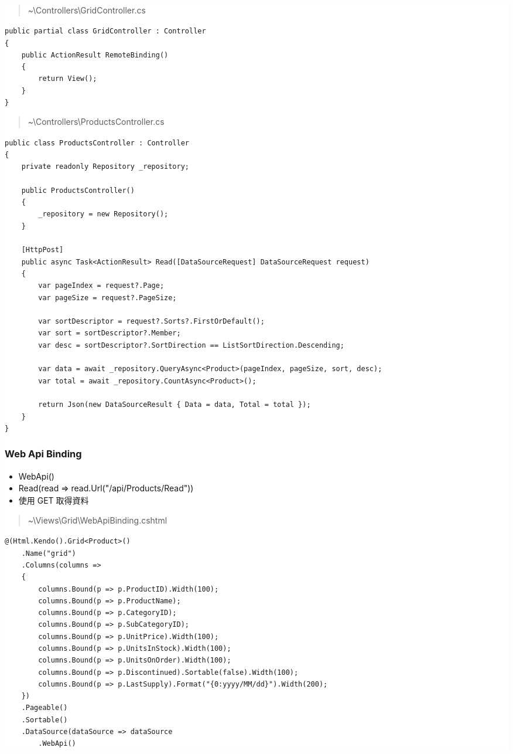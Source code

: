 > ~\Controllers\GridController.cs
```
public partial class GridController : Controller
{    
    public ActionResult RemoteBinding()
    {
        return View();
    }
}
```

> ~\Controllers\ProductsController.cs
```
public class ProductsController : Controller
{
    private readonly Repository _repository;

    public ProductsController()
    {
        _repository = new Repository();
    }

    [HttpPost]
    public async Task<ActionResult> Read([DataSourceRequest] DataSourceRequest request)
    {
        var pageIndex = request?.Page;
        var pageSize = request?.PageSize;

        var sortDescriptor = request?.Sorts?.FirstOrDefault();
        var sort = sortDescriptor?.Member;
        var desc = sortDescriptor?.SortDirection == ListSortDirection.Descending;

        var data = await _repository.QueryAsync<Product>(pageIndex, pageSize, sort, desc);
        var total = await _repository.CountAsync<Product>();

        return Json(new DataSourceResult { Data = data, Total = total });
    }
}
```

### Web Api Binding
* WebApi()
* Read(read => read.Url("/api/Products/Read"))
* 使用 GET 取得資料

> ~\Views\Grid\WebApiBinding.cshtml
```
@(Html.Kendo().Grid<Product>()
    .Name("grid")
    .Columns(columns =>
    {
        columns.Bound(p => p.ProductID).Width(100);
        columns.Bound(p => p.ProductName);
        columns.Bound(p => p.CategoryID);
        columns.Bound(p => p.SubCategoryID);
        columns.Bound(p => p.UnitPrice).Width(100);
        columns.Bound(p => p.UnitsInStock).Width(100);
        columns.Bound(p => p.UnitsOnOrder).Width(100);
        columns.Bound(p => p.Discontinued).Sortable(false).Width(100);
        columns.Bound(p => p.LastSupply).Format("{0:yyyy/MM/dd}").Width(200);
    })
    .Pageable()
    .Sortable()
    .DataSource(dataSource => dataSource
        .WebApi()
```